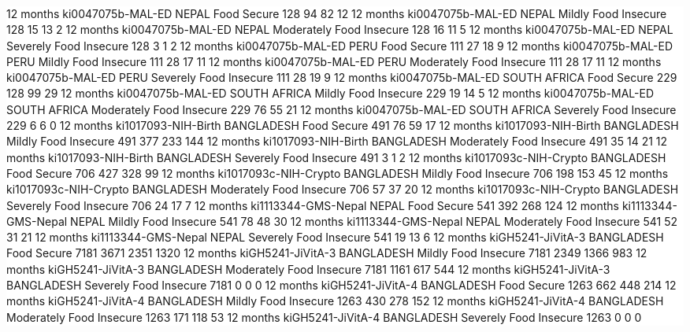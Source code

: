 12 months   ki0047075b-MAL-ED       NEPAL          Food Secure                  128     94     82     12
12 months   ki0047075b-MAL-ED       NEPAL          Mildly Food Insecure         128     15     13      2
12 months   ki0047075b-MAL-ED       NEPAL          Moderately Food Insecure     128     16     11      5
12 months   ki0047075b-MAL-ED       NEPAL          Severely Food Insecure       128      3      1      2
12 months   ki0047075b-MAL-ED       PERU           Food Secure                  111     27     18      9
12 months   ki0047075b-MAL-ED       PERU           Mildly Food Insecure         111     28     17     11
12 months   ki0047075b-MAL-ED       PERU           Moderately Food Insecure     111     28     17     11
12 months   ki0047075b-MAL-ED       PERU           Severely Food Insecure       111     28     19      9
12 months   ki0047075b-MAL-ED       SOUTH AFRICA   Food Secure                  229    128     99     29
12 months   ki0047075b-MAL-ED       SOUTH AFRICA   Mildly Food Insecure         229     19     14      5
12 months   ki0047075b-MAL-ED       SOUTH AFRICA   Moderately Food Insecure     229     76     55     21
12 months   ki0047075b-MAL-ED       SOUTH AFRICA   Severely Food Insecure       229      6      6      0
12 months   ki1017093-NIH-Birth     BANGLADESH     Food Secure                  491     76     59     17
12 months   ki1017093-NIH-Birth     BANGLADESH     Mildly Food Insecure         491    377    233    144
12 months   ki1017093-NIH-Birth     BANGLADESH     Moderately Food Insecure     491     35     14     21
12 months   ki1017093-NIH-Birth     BANGLADESH     Severely Food Insecure       491      3      1      2
12 months   ki1017093c-NIH-Crypto   BANGLADESH     Food Secure                  706    427    328     99
12 months   ki1017093c-NIH-Crypto   BANGLADESH     Mildly Food Insecure         706    198    153     45
12 months   ki1017093c-NIH-Crypto   BANGLADESH     Moderately Food Insecure     706     57     37     20
12 months   ki1017093c-NIH-Crypto   BANGLADESH     Severely Food Insecure       706     24     17      7
12 months   ki1113344-GMS-Nepal     NEPAL          Food Secure                  541    392    268    124
12 months   ki1113344-GMS-Nepal     NEPAL          Mildly Food Insecure         541     78     48     30
12 months   ki1113344-GMS-Nepal     NEPAL          Moderately Food Insecure     541     52     31     21
12 months   ki1113344-GMS-Nepal     NEPAL          Severely Food Insecure       541     19     13      6
12 months   kiGH5241-JiVitA-3       BANGLADESH     Food Secure                 7181   3671   2351   1320
12 months   kiGH5241-JiVitA-3       BANGLADESH     Mildly Food Insecure        7181   2349   1366    983
12 months   kiGH5241-JiVitA-3       BANGLADESH     Moderately Food Insecure    7181   1161    617    544
12 months   kiGH5241-JiVitA-3       BANGLADESH     Severely Food Insecure      7181      0      0      0
12 months   kiGH5241-JiVitA-4       BANGLADESH     Food Secure                 1263    662    448    214
12 months   kiGH5241-JiVitA-4       BANGLADESH     Mildly Food Insecure        1263    430    278    152
12 months   kiGH5241-JiVitA-4       BANGLADESH     Moderately Food Insecure    1263    171    118     53
12 months   kiGH5241-JiVitA-4       BANGLADESH     Severely Food Insecure      1263      0      0      0
